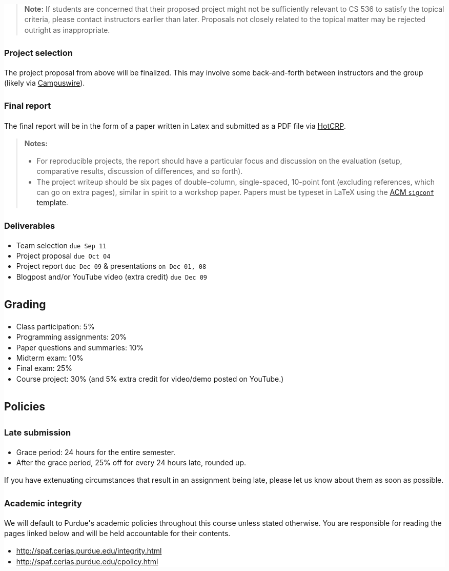 > **Note:** If students are concerned that their proposed project might not be sufficiently relevant to CS 536 to satisfy the topical criteria, please contact instructors earlier than later. Proposals not closely related to the topical matter may be rejected outright as inappropriate.

### Project selection
The project proposal from above will be finalized. This may involve some back-and-forth between instructors and the group (likely via [Campuswire](https://campuswire.com/c/G7E058110/feed)).

### Final report
The final report will be in the form of a paper written in Latex and submitted as a PDF file via [HotCRP](https://purdue-cs536-fall22.hotcrp.com/).

> **Notes:** 
> - For reproducible projects, the report should have a particular focus and discussion on the evaluation (setup, comparative results, discussion of differences, and so forth).
> - The project writeup should be six pages of double-column, single-spaced, 10-point font (excluding references, which can go on extra pages), similar in spirit to a workshop paper. Papers must be typeset in LaTeX using the [ACM `sigconf` template](https://www.overleaf.com/latex/templates/acm-conference-proceedings-primary-article-template/wbvnghjbzwpc).

### Deliverables

- Team selection `due Sep 11`
- Project proposal `due Oct 04`
- Project report `due Dec 09` & presentations `on Dec 01, 08`
- Blogpost and/or YouTube video (extra credit) `due Dec 09`

## Grading

- Class participation: 5%
- Programming assignments: 20%
- Paper questions and summaries: 10%
- Midterm exam: 10%
- Final exam: 25%
- Course project: 30% (and 5% extra credit for video/demo posted on YouTube.)

## Policies

### Late submission

- Grace period: 24 hours for the entire semester.
- After the grace period, 25% off for every 24 hours late, rounded up.

If you have extenuating circumstances that result in an assignment being late, please let us know about them as soon as possible.

### Academic integrity

We will default to Purdue's academic policies throughout this course unless stated otherwise. You are responsible for reading the pages linked below and will be held accountable for their contents.
- http://spaf.cerias.purdue.edu/integrity.html
- http://spaf.cerias.purdue.edu/cpolicy.html
